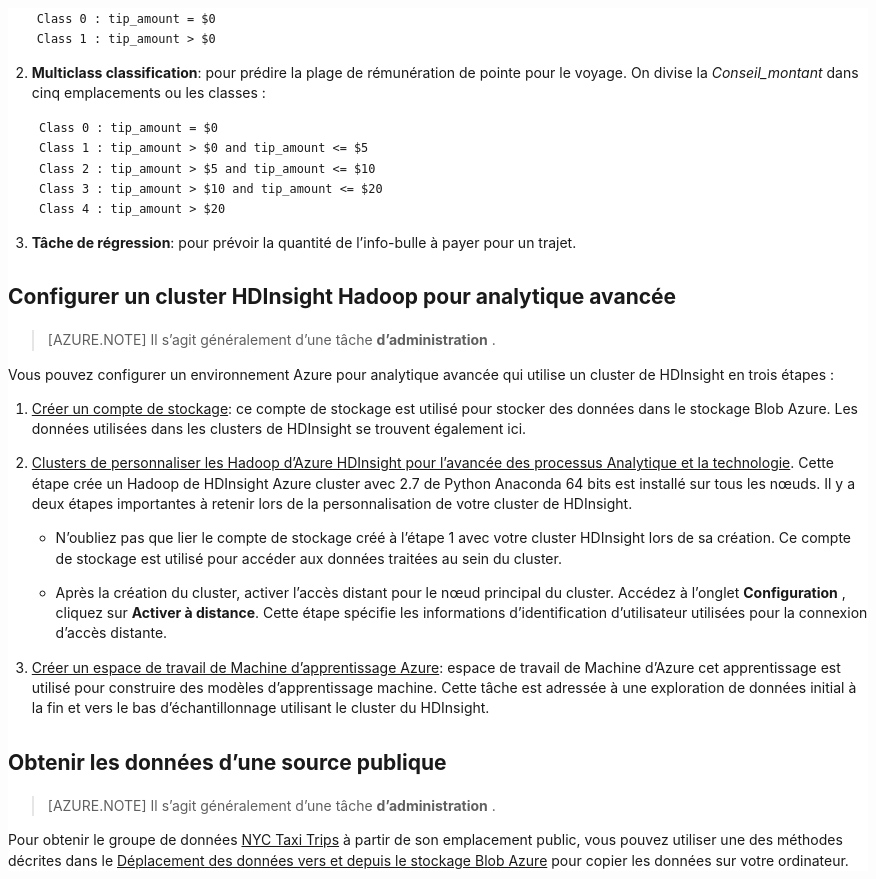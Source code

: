         Class 0 : tip_amount = $0
        Class 1 : tip_amount > $0

2. **Multiclass classification**: pour prédire la plage de rémunération de pointe pour le voyage. On divise la *Conseil\_montant* dans cinq emplacements ou les classes :

        Class 0 : tip_amount = $0
        Class 1 : tip_amount > $0 and tip_amount <= $5
        Class 2 : tip_amount > $5 and tip_amount <= $10
        Class 3 : tip_amount > $10 and tip_amount <= $20
        Class 4 : tip_amount > $20

3. **Tâche de régression**: pour prévoir la quantité de l’info-bulle à payer pour un trajet.  


## <a name="setup"></a>Configurer un cluster HDInsight Hadoop pour analytique avancée

>[AZURE.NOTE] Il s’agit généralement d’une tâche **d’administration** .

Vous pouvez configurer un environnement Azure pour analytique avancée qui utilise un cluster de HDInsight en trois étapes :

1. [Créer un compte de stockage](../storage/storage-create-storage-account.md): ce compte de stockage est utilisé pour stocker des données dans le stockage Blob Azure. Les données utilisées dans les clusters de HDInsight se trouvent également ici.

2. [Clusters de personnaliser les Hadoop d’Azure HDInsight pour l’avancée des processus Analytique et la technologie](machine-learning-data-science-customize-hadoop-cluster.md). Cette étape crée un Hadoop de HDInsight Azure cluster avec 2.7 de Python Anaconda 64 bits est installé sur tous les nœuds. Il y a deux étapes importantes à retenir lors de la personnalisation de votre cluster de HDInsight.

    * N’oubliez pas que lier le compte de stockage créé à l’étape 1 avec votre cluster HDInsight lors de sa création. Ce compte de stockage est utilisé pour accéder aux données traitées au sein du cluster.

    * Après la création du cluster, activer l’accès distant pour le nœud principal du cluster. Accédez à l’onglet **Configuration** , cliquez sur **Activer à distance**. Cette étape spécifie les informations d’identification d’utilisateur utilisées pour la connexion d’accès distante.

3. [Créer un espace de travail de Machine d’apprentissage Azure](machine-learning-create-workspace.md): espace de travail de Machine d’Azure cet apprentissage est utilisé pour construire des modèles d’apprentissage machine. Cette tâche est adressée à une exploration de données initial à la fin et vers le bas d’échantillonnage utilisant le cluster du HDInsight.

## <a name="getdata"></a>Obtenir les données d’une source publique

>[AZURE.NOTE] Il s’agit généralement d’une tâche **d’administration** .

Pour obtenir le groupe de données [NYC Taxi Trips](http://www.andresmh.com/nyctaxitrips/) à partir de son emplacement public, vous pouvez utiliser une des méthodes décrites dans le [Déplacement des données vers et depuis le stockage Blob Azure](machine-learning-data-science-move-azure-blob.md) pour copier les données sur votre ordinateur.


[2]: ./media/machine-learning-data-science-process-hive-walkthrough/output-hive-results-3.png
[11]: ./media/machine-learning-data-science-process-hive-walkthrough/hive-reader-properties.png
[12]: ./media/machine-learning-data-science-process-hive-walkthrough/binary-classification-training.png
[13]: ./media/machine-learning-data-science-process-hive-walkthrough/create-scoring-experiment.png
[14]: ./media/machine-learning-data-science-process-hive-walkthrough/binary-classification-scoring.png
[15]: ./media/machine-learning-data-science-process-hive-walkthrough/amlreader.png
[select-columns]: https://msdn.microsoft.com/library/azure/1ec722fa-b623-4e26-a44e-a50c6d726223/
[import-data]: https://msdn.microsoft.com/library/azure/4e1b0fe6-aded-4b3f-a36f-39b8862b9004/